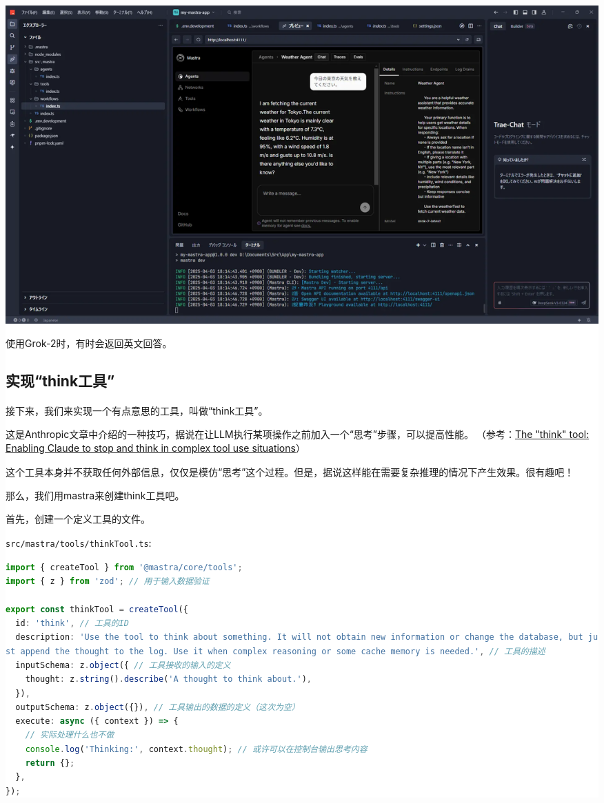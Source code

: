![weather代理的聊天界面](Trae_8z5OEtWoym.webp)

使用Grok-2时，有时会返回英文回答。

## 实现“think工具”

接下来，我们来实现一个有点意思的工具，叫做“think工具”。

这是Anthropic文章中介绍的一种技巧，据说在让LLM执行某项操作之前加入一个“思考”步骤，可以提高性能。
（参考：[The "think" tool: Enabling Claude to stop and think in complex tool use situations](https://www.anthropic.com/engineering/claude-think-tool)）

这个工具本身并不获取任何外部信息，仅仅是模仿“思考”这个过程。但是，据说这样能在需要复杂推理的情况下产生效果。很有趣吧！

那么，我们用mastra来创建think工具吧。

首先，创建一个定义工具的文件。

`src/mastra/tools/thinkTool.ts`:
```ts
import { createTool } from '@mastra/core/tools';
import { z } from 'zod'; // 用于输入数据验证

export const thinkTool = createTool({
  id: 'think', // 工具的ID
  description: 'Use the tool to think about something. It will not obtain new information or change the database, but just append the thought to the log. Use it when complex reasoning or some cache memory is needed.', // 工具的描述
  inputSchema: z.object({ // 工具接收的输入的定义
    thought: z.string().describe('A thought to think about.'),
  }),
  outputSchema: z.object({}), // 工具输出的数据的定义（这次为空）
  execute: async ({ context }) => {
    // 实际处理什么也不做
    console.log('Thinking:', context.thought); // 或许可以在控制台输出思考内容
    return {};
  },
});
```
